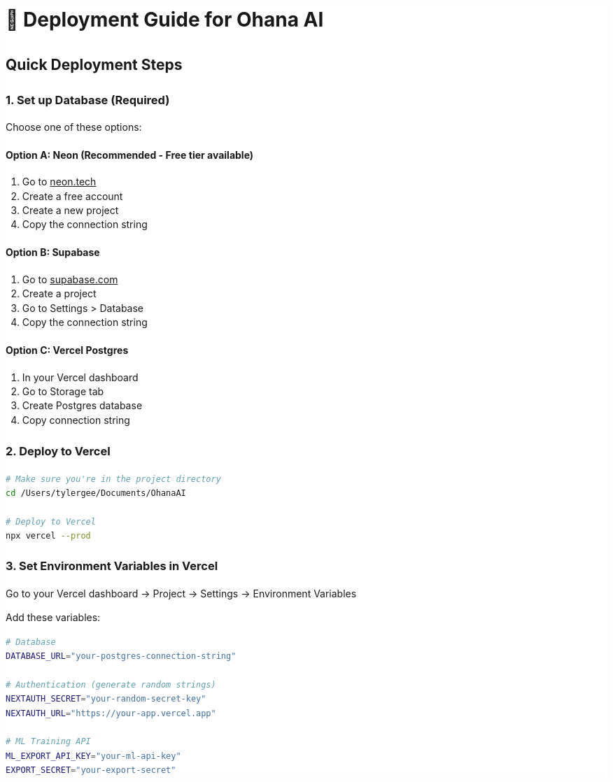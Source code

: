# 🚀 Deployment Guide for Ohana AI

## Quick Deployment Steps

### 1. Set up Database (Required)

Choose one of these options:

#### Option A: Neon (Recommended - Free tier available)
1. Go to [neon.tech](https://neon.tech)
2. Create a free account
3. Create a new project
4. Copy the connection string

#### Option B: Supabase
1. Go to [supabase.com](https://supabase.com)
2. Create a project
3. Go to Settings > Database
4. Copy the connection string

#### Option C: Vercel Postgres
1. In your Vercel dashboard
2. Go to Storage tab
3. Create Postgres database
4. Copy connection string

### 2. Deploy to Vercel

```bash
# Make sure you're in the project directory
cd /Users/tylergee/Documents/OhanaAI

# Deploy to Vercel
npx vercel --prod
```

### 3. Set Environment Variables in Vercel

Go to your Vercel dashboard → Project → Settings → Environment Variables

Add these variables:

```bash
# Database
DATABASE_URL="your-postgres-connection-string"

# Authentication (generate random strings)
NEXTAUTH_SECRET="your-random-secret-key"
NEXTAUTH_URL="https://your-app.vercel.app"

# ML Training API
ML_EXPORT_API_KEY="your-ml-api-key"
EXPORT_SECRET="your-export-secret"
```
